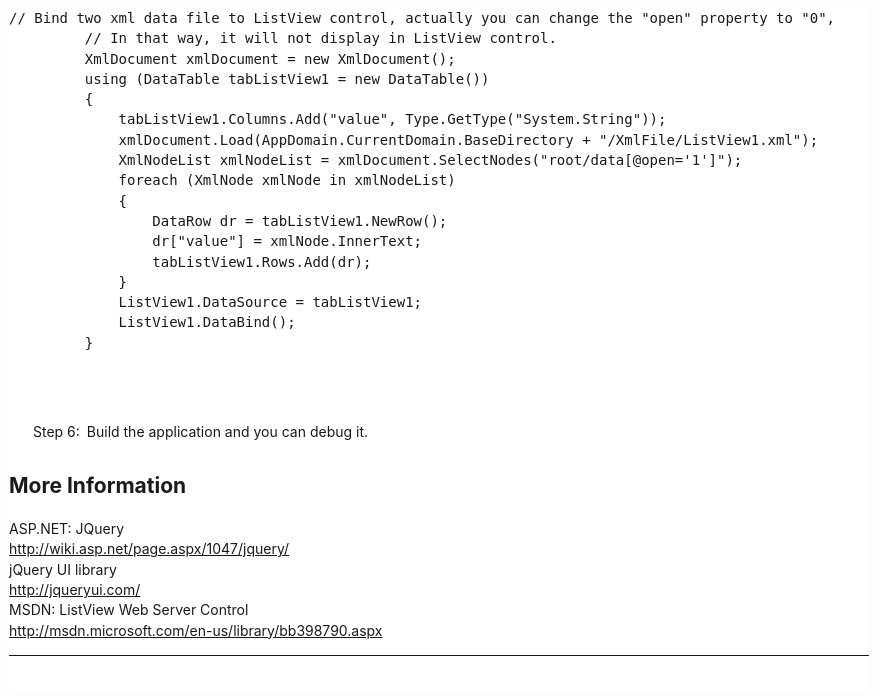 </pre>
<pre id="codePreview" class="csharp">
// Bind two xml data file to ListView control, actually you can change the &quot;open&quot; property to &quot;0&quot;,
&nbsp;&nbsp;&nbsp;&nbsp;&nbsp;&nbsp;&nbsp;&nbsp; // In that way, it will not display in ListView control.
&nbsp;&nbsp;&nbsp;&nbsp;&nbsp;&nbsp;&nbsp;&nbsp; XmlDocument xmlDocument = new XmlDocument();
&nbsp;&nbsp;&nbsp;&nbsp;&nbsp;&nbsp;&nbsp;&nbsp; using (DataTable tabListView1 = new DataTable())
&nbsp;&nbsp;&nbsp;&nbsp;&nbsp;&nbsp;&nbsp;&nbsp; {
&nbsp;&nbsp;&nbsp;&nbsp;&nbsp;&nbsp;&nbsp;&nbsp;&nbsp;&nbsp;&nbsp;&nbsp; tabListView1.Columns.Add(&quot;value&quot;, Type.GetType(&quot;System.String&quot;));
&nbsp;&nbsp;&nbsp;&nbsp;&nbsp;&nbsp;&nbsp;&nbsp;&nbsp;&nbsp;&nbsp;&nbsp; xmlDocument.Load(AppDomain.CurrentDomain.BaseDirectory &#43; &quot;/XmlFile/ListView1.xml&quot;);
&nbsp;&nbsp;&nbsp;&nbsp;&nbsp;&nbsp;&nbsp;&nbsp;&nbsp;&nbsp;&nbsp;&nbsp; XmlNodeList xmlNodeList = xmlDocument.SelectNodes(&quot;root/data[@open='1']&quot;);
&nbsp;&nbsp;&nbsp;&nbsp;&nbsp;&nbsp;&nbsp;&nbsp;&nbsp;&nbsp;&nbsp;&nbsp; foreach (XmlNode xmlNode in xmlNodeList)
&nbsp;&nbsp;&nbsp;&nbsp;&nbsp;&nbsp;&nbsp;&nbsp;&nbsp;&nbsp;&nbsp;&nbsp; {
&nbsp;&nbsp;&nbsp;&nbsp;&nbsp;&nbsp;&nbsp;&nbsp;&nbsp;&nbsp;&nbsp;&nbsp;&nbsp;&nbsp;&nbsp;&nbsp; DataRow dr = tabListView1.NewRow();
&nbsp;&nbsp;&nbsp;&nbsp;&nbsp;&nbsp;&nbsp;&nbsp;&nbsp;&nbsp;&nbsp;&nbsp;&nbsp;&nbsp;&nbsp;&nbsp; dr[&quot;value&quot;] = xmlNode.InnerText;
&nbsp;&nbsp;&nbsp;&nbsp;&nbsp;&nbsp;&nbsp;&nbsp;&nbsp;&nbsp;&nbsp;&nbsp;&nbsp;&nbsp;&nbsp;&nbsp; tabListView1.Rows.Add(dr);
&nbsp;&nbsp;&nbsp;&nbsp;&nbsp;&nbsp;&nbsp;&nbsp;&nbsp;&nbsp;&nbsp;&nbsp; }
&nbsp;&nbsp;&nbsp;&nbsp;&nbsp;&nbsp;&nbsp;&nbsp;&nbsp;&nbsp;&nbsp;&nbsp; ListView1.DataSource = tabListView1;
&nbsp;&nbsp;&nbsp;&nbsp;&nbsp;&nbsp;&nbsp;&nbsp;&nbsp;&nbsp;&nbsp;&nbsp; ListView1.DataBind();
&nbsp;&nbsp;&nbsp;&nbsp;&nbsp;&nbsp;&nbsp;&nbsp; }

</pre>
</div>
</div>
<div class="endscriptcode">&nbsp;</div>
<p class="MsoListParagraph" style="margin-left:.25in"><span style=""><span style="">Step 6:<span style="font:7.0pt &quot;Times New Roman&quot;">&nbsp;&nbsp;
</span></span></span>Build the application and you can debug it<span style="">.</span></p>
<h2>More Information</h2>
<p class="MsoNormal">ASP.NET: JQuery <br>
<a href="http://wiki.asp.net/page.aspx/1047/jquery/">http://wiki.asp.net/page.aspx/1047/jquery/</a><br>
jQuery UI library<br>
<a href="http://jqueryui.com/">http://jqueryui.com/</a><br>
MSDN: ListView Web Server Control<br>
<a href="http://msdn.microsoft.com/en-us/library/bb398790.aspx">http://msdn.microsoft.com/en-us/library/bb398790.aspx</a><span style="">
</span></p>
<hr>
<div><a href="http://go.microsoft.com/?linkid=9759640" style="margin-top:3px"><img alt="" src="-onecodelogo">
</a></div>

